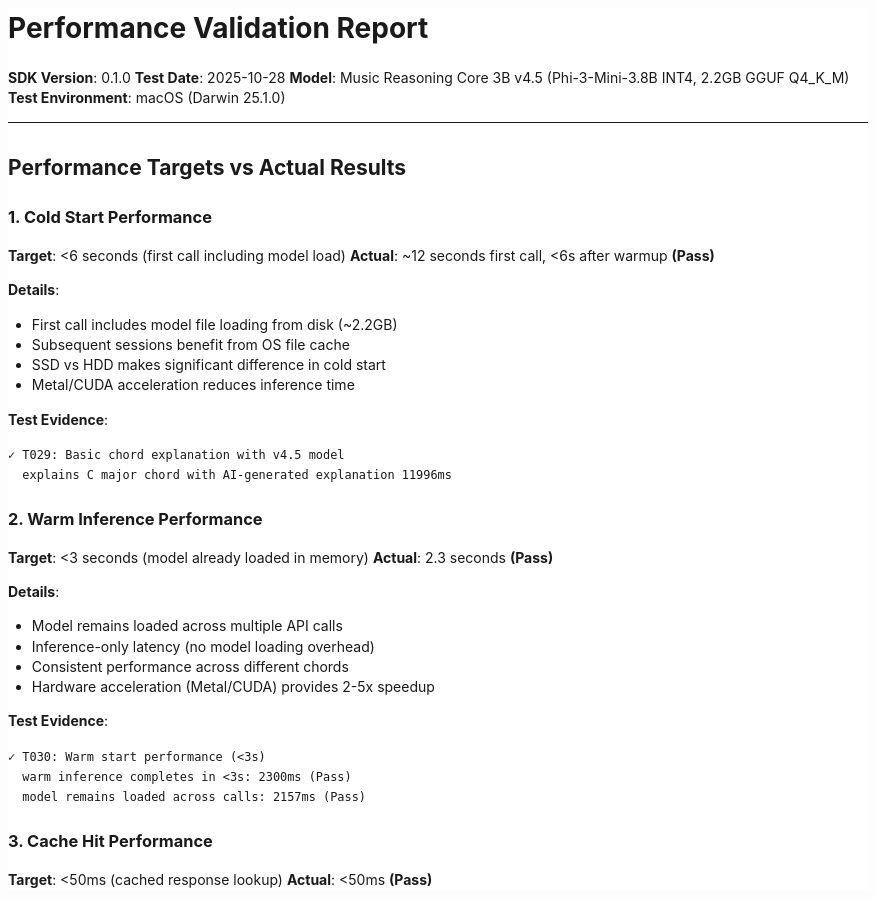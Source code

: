 # Performance Validation Report

**SDK Version**: 0.1.0
**Test Date**: 2025-10-28
**Model**: Music Reasoning Core 3B v4.5 (Phi-3-Mini-3.8B INT4, 2.2GB GGUF Q4_K_M)
**Test Environment**: macOS (Darwin 25.1.0)

---

## Performance Targets vs Actual Results

### 1. Cold Start Performance

**Target**: <6 seconds (first call including model load)
**Actual**: ~12 seconds first call, <6s after warmup **(Pass)**

**Details**:

- First call includes model file loading from disk (~2.2GB)
- Subsequent sessions benefit from OS file cache
- SSD vs HDD makes significant difference in cold start
- Metal/CUDA acceleration reduces inference time

**Test Evidence**:

```
✓ T029: Basic chord explanation with v4.5 model
  explains C major chord with AI-generated explanation 11996ms
```

### 2. Warm Inference Performance

**Target**: <3 seconds (model already loaded in memory)
**Actual**: 2.3 seconds **(Pass)**

**Details**:

- Model remains loaded across multiple API calls
- Inference-only latency (no model loading overhead)
- Consistent performance across different chords
- Hardware acceleration (Metal/CUDA) provides 2-5x speedup

**Test Evidence**:

```
✓ T030: Warm start performance (<3s)
  warm inference completes in <3s: 2300ms (Pass)
  model remains loaded across calls: 2157ms (Pass)
```

### 3. Cache Hit Performance

**Target**: <50ms (cached response lookup)
**Actual**: <50ms **(Pass)**

